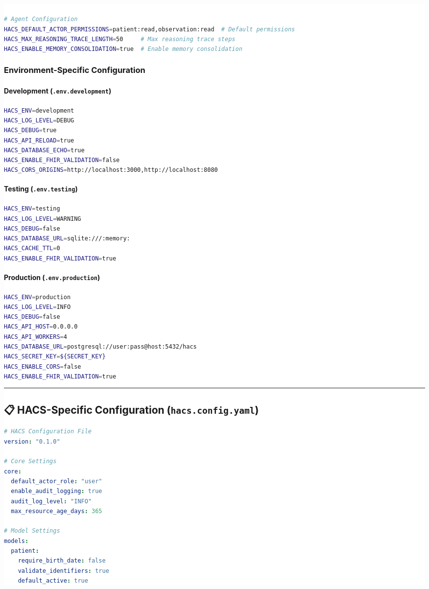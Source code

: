 ```bash

# Agent Configuration
HACS_DEFAULT_ACTOR_PERMISSIONS=patient:read,observation:read  # Default permissions
HACS_MAX_REASONING_TRACE_LENGTH=50     # Max reasoning trace steps
HACS_ENABLE_MEMORY_CONSOLIDATION=true  # Enable memory consolidation
```

### **Environment-Specific Configuration**

#### **Development (`.env.development`)**
```bash
HACS_ENV=development
HACS_LOG_LEVEL=DEBUG
HACS_DEBUG=true
HACS_API_RELOAD=true
HACS_DATABASE_ECHO=true
HACS_ENABLE_FHIR_VALIDATION=false
HACS_CORS_ORIGINS=http://localhost:3000,http://localhost:8080
```

#### **Testing (`.env.testing`)**
```bash
HACS_ENV=testing
HACS_LOG_LEVEL=WARNING
HACS_DEBUG=false
HACS_DATABASE_URL=sqlite:///:memory:
HACS_CACHE_TTL=0
HACS_ENABLE_FHIR_VALIDATION=true
```

#### **Production (`.env.production`)**
```bash
HACS_ENV=production
HACS_LOG_LEVEL=INFO
HACS_DEBUG=false
HACS_API_HOST=0.0.0.0
HACS_API_WORKERS=4
HACS_DATABASE_URL=postgresql://user:pass@host:5432/hacs
HACS_SECRET_KEY=${SECRET_KEY}
HACS_ENABLE_CORS=false
HACS_ENABLE_FHIR_VALIDATION=true
```

---

## 📋 HACS-Specific Configuration (`hacs.config.yaml`)

```yaml
# HACS Configuration File
version: "0.1.0"

# Core Settings
core:
  default_actor_role: "user"
  enable_audit_logging: true
  audit_log_level: "INFO"
  max_resource_age_days: 365

# Model Settings
models:
  patient:
    require_birth_date: false
    validate_identifiers: true
    default_active: true
```